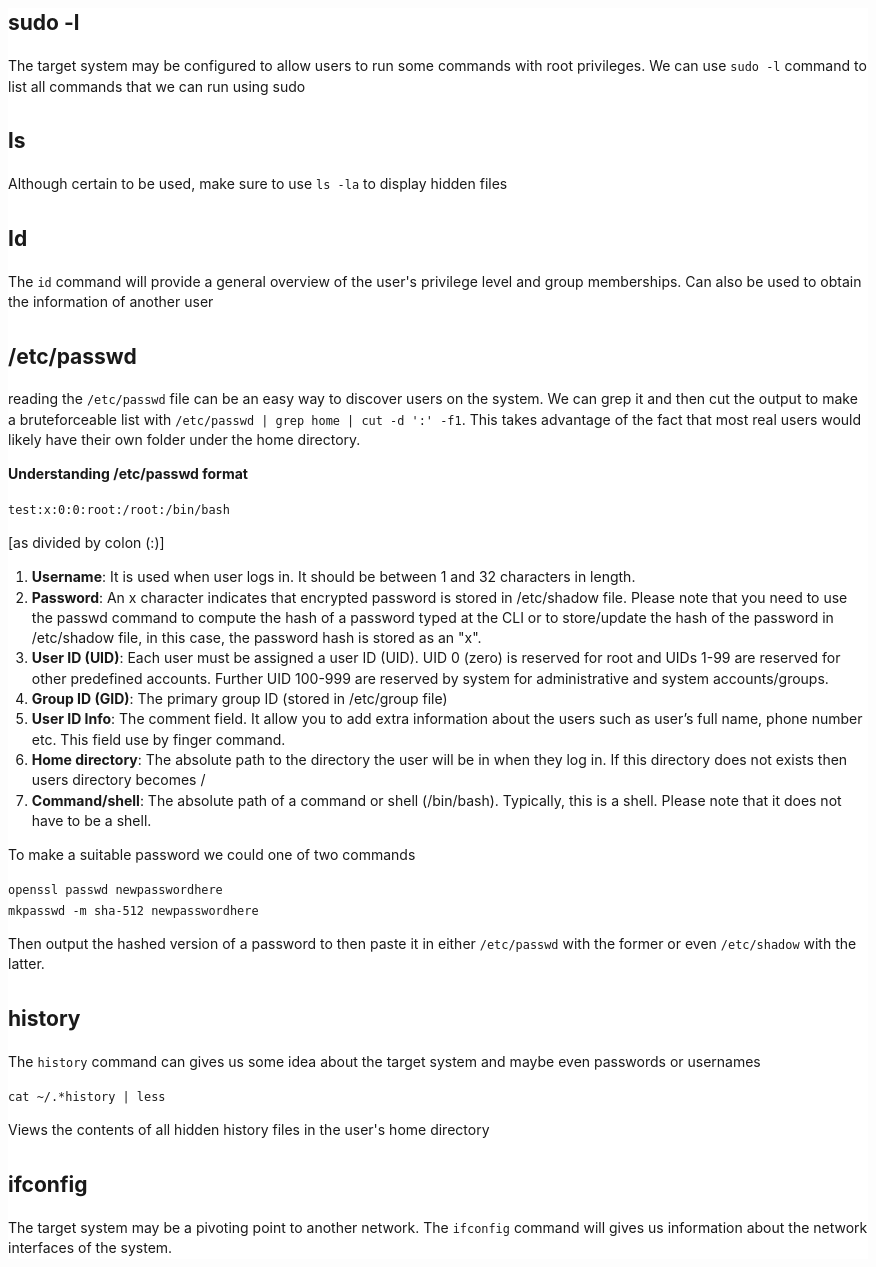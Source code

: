 ## sudo -l
The target system may be configured to allow users to run some commands with root privileges. We can use `sudo -l` command to list all commands that we can run using sudo

## ls
Although certain to be used, make sure to use `ls -la` to display hidden files

## Id
The `id` command will provide a general overview of the user's privilege level and group memberships. Can also be used to obtain the information of another user

## /etc/passwd
reading the `/etc/passwd` file can be an easy way to discover users on the system. We can grep it and then cut the output to make a bruteforceable list with `/etc/passwd | grep home | cut -d ':' -f1`. This takes advantage of the fact that most real users would likely have their own folder under the home directory.

**Understanding /etc/passwd format**

`test:x:0:0:root:/root:/bin/bash`

[as divided by colon (:)]  

1. **Username**: It is used when user logs in. It should be between 1 and 32 characters in length.
2. **Password**: An x character indicates that encrypted password is stored in /etc/shadow file. Please note that you need to use the passwd command to compute the hash of a password typed at the CLI or to store/update the hash of the password in /etc/shadow file, in this case, the password hash is stored as an "x".  
3. **User ID (UID)**: Each user must be assigned a user ID (UID). UID 0 (zero) is reserved for root and UIDs 1-99 are reserved for other predefined accounts. Further UID 100-999 are reserved by system for administrative and system accounts/groups.
4. **Group ID (GID)**: The primary group ID (stored in /etc/group file)
5. **User ID Info**: The comment field. It allow you to add extra information about the users such as user’s full name, phone number etc. This field use by finger command.
6. **Home directory**: The absolute path to the directory the user will be in when they log in. If this directory does not exists then users directory becomes /
7. **Command/shell**: The absolute path of a command or shell (/bin/bash). Typically, this is a shell. Please note that it does not have to be a shell.

To make a suitable password we could one of two commands
```Shell
openssl passwd newpasswordhere
mkpasswd -m sha-512 newpasswordhere
```
Then output the hashed version of a password to then paste it in either `/etc/passwd` with the former or even `/etc/shadow` with the latter.

## history
The `history` command can gives us some idea about the target system and maybe even passwords or usernames
```shell
cat ~/.*history | less
```
Views the contents of all hidden history files in the user's home directory
## ifconfig
The target system may be a pivoting point to another network. The `ifconfig` command will gives us information about the network interfaces of the system.
